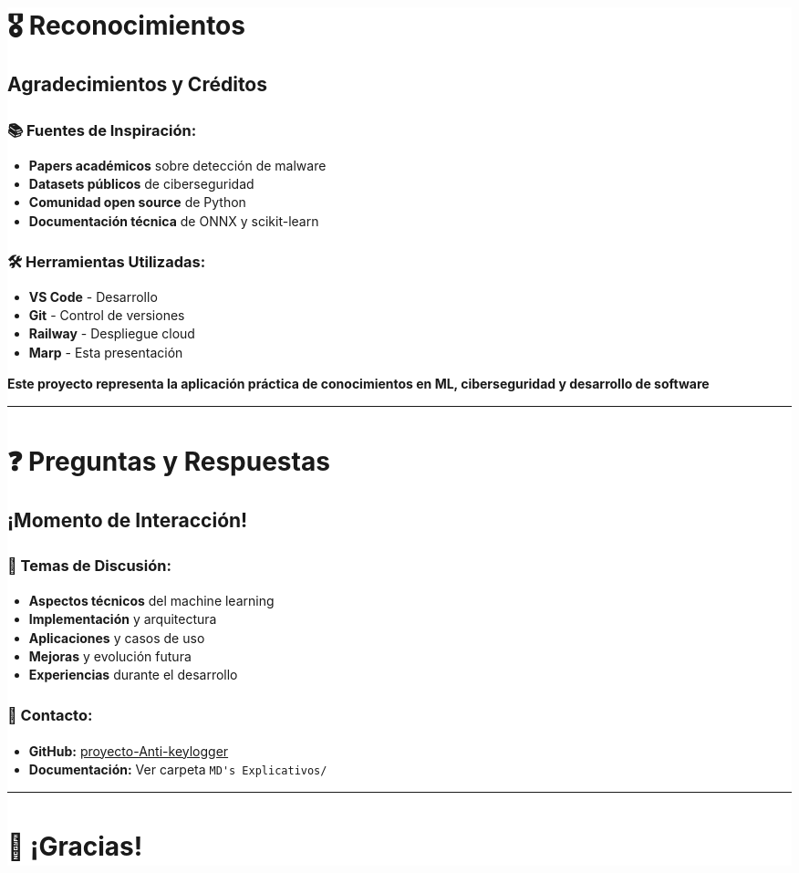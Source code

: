 # 🎖️ Reconocimientos

## **Agradecimientos y Créditos**

### **📚 Fuentes de Inspiración:**
- **Papers académicos** sobre detección de malware
- **Datasets públicos** de ciberseguridad
- **Comunidad open source** de Python
- **Documentación técnica** de ONNX y scikit-learn

### **🛠️ Herramientas Utilizadas:**
- **VS Code** - Desarrollo
- **Git** - Control de versiones
- **Railway** - Despliegue cloud
- **Marp** - Esta presentación

<div class="success">

**Este proyecto representa la aplicación práctica de conocimientos en ML, ciberseguridad y desarrollo de software**

</div>

---

# ❓ Preguntas y Respuestas

## **¡Momento de Interacción!**

<div class="highlight">

### **💬 Temas de Discusión:**
- **Aspectos técnicos** del machine learning
- **Implementación** y arquitectura
- **Aplicaciones** y casos de uso
- **Mejoras** y evolución futura
- **Experiencias** durante el desarrollo

</div>

### **📧 Contacto:**
- **GitHub:** [proyecto-Anti-keylogger](https://github.com/KrCrimson/proyecto-Anti-keylogger)
- **Documentación:** Ver carpeta `MD's Explicativos/`

---

# 🙏 ¡Gracias!
